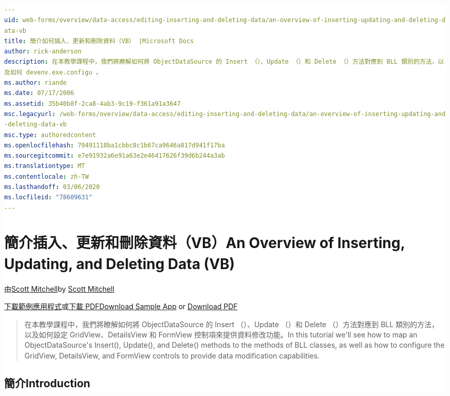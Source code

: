```yaml
---
uid: web-forms/overview/data-access/editing-inserting-and-deleting-data/an-overview-of-inserting-updating-and-deleting-data-vb
title: 簡介如何插入、更新和刪除資料（VB） |Microsoft Docs
author: rick-anderson
description: 在本教學課程中，我們將瞭解如何將 ObjectDataSource 的 Insert （）、Update （）和 Delete （）方法對應到 BLL 類別的方法，以及如何 devenv.exe.configu 。
ms.author: riande
ms.date: 07/17/2006
ms.assetid: 35b40b8f-2ca8-4ab3-9c19-f361a91a3647
msc.legacyurl: /web-forms/overview/data-access/editing-inserting-and-deleting-data/an-overview-of-inserting-updating-and-deleting-data-vb
msc.type: authoredcontent
ms.openlocfilehash: 79491118ba1cbbc8c1b67ca9646a817d941f17ba
ms.sourcegitcommit: e7e91932a6e91a63e2e46417626f39d6b244a3ab
ms.translationtype: MT
ms.contentlocale: zh-TW
ms.lasthandoff: 03/06/2020
ms.locfileid: "78609631"
---
```

# <a name="an-overview-of-inserting-updating-and-deleting-data-vb"></a><span data-ttu-id="344a2-103">簡介插入、更新和刪除資料（VB）</span><span class="sxs-lookup"><span data-stu-id="344a2-103">An Overview of Inserting, Updating, and Deleting Data (VB)</span></span>

<span data-ttu-id="344a2-104">由[Scott Mitchell](https://twitter.com/ScottOnWriting)</span><span class="sxs-lookup"><span data-stu-id="344a2-104">by [Scott Mitchell](https://twitter.com/ScottOnWriting)</span></span>

<span data-ttu-id="344a2-105">[下載範例應用程式](https://download.microsoft.com/download/9/c/1/9c1d03ee-29ba-4d58-aa1a-f201dcc822ea/ASPNET_Data_Tutorial_16_VB.exe)或[下載 PDF](an-overview-of-inserting-updating-and-deleting-data-vb/_static/datatutorial16vb1.pdf)</span><span class="sxs-lookup"><span data-stu-id="344a2-105">[Download Sample App](https://download.microsoft.com/download/9/c/1/9c1d03ee-29ba-4d58-aa1a-f201dcc822ea/ASPNET_Data_Tutorial_16_VB.exe) or [Download PDF](an-overview-of-inserting-updating-and-deleting-data-vb/_static/datatutorial16vb1.pdf)</span></span>

> <span data-ttu-id="344a2-106">在本教學課程中，我們將瞭解如何將 ObjectDataSource 的 Insert （）、Update （）和 Delete （）方法對應到 BLL 類別的方法，以及如何設定 GridView、DetailsView 和 FormView 控制項來提供資料修改功能。</span><span class="sxs-lookup"><span data-stu-id="344a2-106">In this tutorial we'll see how to map an ObjectDataSource's Insert(), Update(), and Delete() methods to the methods of BLL classes, as well as how to configure the GridView, DetailsView, and FormView controls to provide data modification capabilities.</span></span>

## <a name="introduction"></a><span data-ttu-id="344a2-107">簡介</span><span class="sxs-lookup"><span data-stu-id="344a2-107">Introduction</span></span>
